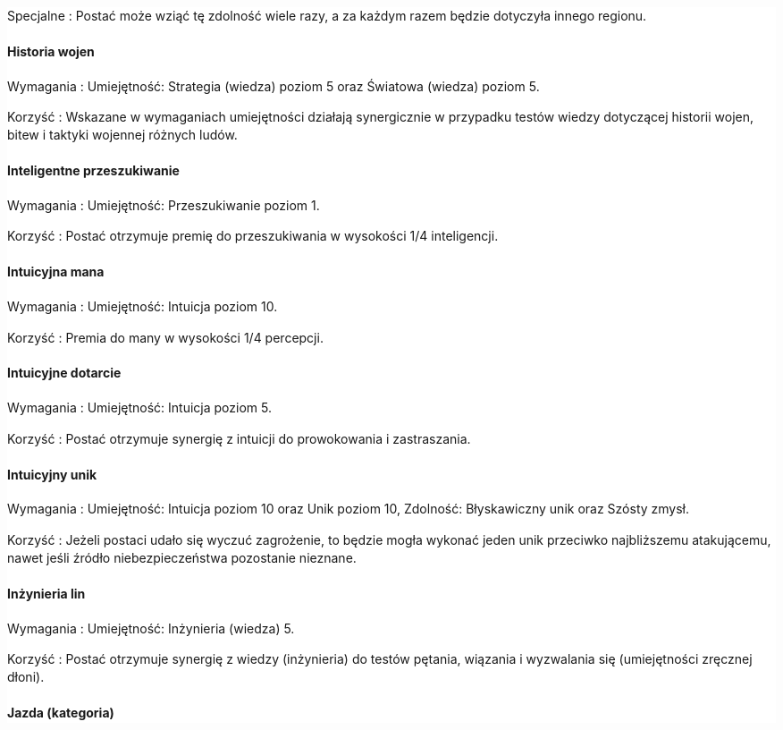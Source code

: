 Specjalne
: Postać może wziąć tę zdolność wiele razy, a za każdym razem będzie dotyczyła innego regionu. 

#### Historia wojen

Wymagania
: Umiejętność: Strategia (wiedza) poziom 5 oraz Światowa (wiedza) poziom 5.

Korzyść
: Wskazane w wymaganiach umiejętności działają synergicznie w przypadku testów wiedzy dotyczącej historii wojen, bitew i taktyki wojennej różnych ludów.

#### Inteligentne przeszukiwanie

Wymagania
: Umiejętność: Przeszukiwanie poziom 1.

Korzyść
: Postać otrzymuje premię do przeszukiwania w wysokości 1/4 inteligencji.

#### Intuicyjna mana 

Wymagania
: Umiejętność: Intuicja poziom 10.

Korzyść
: Premia do many w wysokości 1/4 percepcji.

#### Intuicyjne dotarcie

Wymagania
: Umiejętność: Intuicja poziom 5.

Korzyść
: Postać otrzymuje synergię z intuicji do prowokowania i zastraszania.

#### Intuicyjny unik

Wymagania
: Umiejętność: Intuicja poziom 10 oraz  Unik poziom 10, Zdolność: Błyskawiczny unik oraz Szósty zmysł.

Korzyść
: Jeżeli postaci udało się wyczuć zagrożenie, to będzie mogła wykonać jeden unik przeciwko najbliższemu atakującemu, nawet jeśli źródło niebezpieczeństwa pozostanie nieznane.

#### Inżynieria lin

Wymagania
: Umiejętność: Inżynieria (wiedza) 5.

Korzyść
: Postać otrzymuje synergię z wiedzy (inżynieria) do testów pętania, wiązania i wyzwalania się (umiejętności zręcznej dłoni).

#### Jazda (kategoria)
